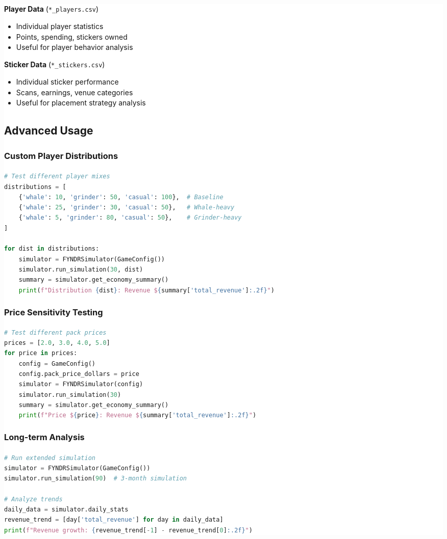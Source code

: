**Player Data** (`*_players.csv`)
- Individual player statistics
- Points, spending, stickers owned
- Useful for player behavior analysis

**Sticker Data** (`*_stickers.csv`)
- Individual sticker performance
- Scans, earnings, venue categories
- Useful for placement strategy analysis

## Advanced Usage

### Custom Player Distributions
```python
# Test different player mixes
distributions = [
    {'whale': 10, 'grinder': 50, 'casual': 100},  # Baseline
    {'whale': 25, 'grinder': 30, 'casual': 50},   # Whale-heavy
    {'whale': 5, 'grinder': 80, 'casual': 50},    # Grinder-heavy
]

for dist in distributions:
    simulator = FYNDRSimulator(GameConfig())
    simulator.run_simulation(30, dist)
    summary = simulator.get_economy_summary()
    print(f"Distribution {dist}: Revenue ${summary['total_revenue']:.2f}")
```

### Price Sensitivity Testing
```python
# Test different pack prices
prices = [2.0, 3.0, 4.0, 5.0]
for price in prices:
    config = GameConfig()
    config.pack_price_dollars = price
    simulator = FYNDRSimulator(config)
    simulator.run_simulation(30)
    summary = simulator.get_economy_summary()
    print(f"Price ${price}: Revenue ${summary['total_revenue']:.2f}")
```

### Long-term Analysis
```python
# Run extended simulation
simulator = FYNDRSimulator(GameConfig())
simulator.run_simulation(90)  # 3-month simulation

# Analyze trends
daily_data = simulator.daily_stats
revenue_trend = [day['total_revenue'] for day in daily_data]
print(f"Revenue growth: {revenue_trend[-1] - revenue_trend[0]:.2f}")
```
